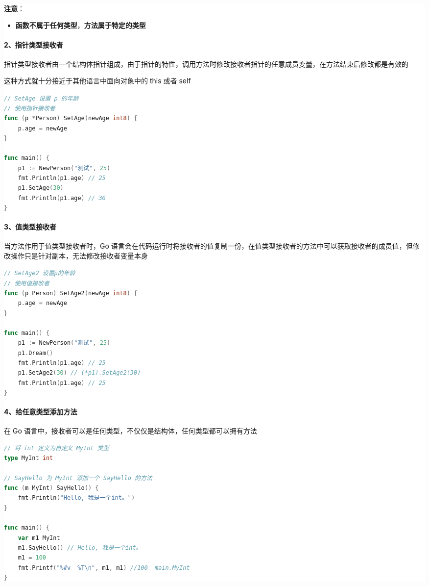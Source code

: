 

**注意**：

- **函数不属于任何类型**，**方法属于特定的类型**



#### 2、指针类型接收者

指针类型接收者由一个结构体指针组成，由于指针的特性，调用方法时修改接收者指针的任意成员变量，在方法结束后修改都是有效的

这种方式就十分接近于其他语言中面向对象中的 this 或者 self

~~~go
// SetAge 设置 p 的年龄
// 使用指针接收者
func (p *Person) SetAge(newAge int8) {
    p.age = newAge
}

func main() {
    p1 := NewPerson("测试", 25)
    fmt.Println(p1.age) // 25
    p1.SetAge(30)
    fmt.Println(p1.age) // 30
}
~~~



#### 3、值类型接收者

当方法作用于值类型接收者时，Go 语言会在代码运行时将接收者的值复制一份，在值类型接收者的方法中可以获取接收者的成员值，但修改操作只是针对副本，无法修改接收者变量本身

~~~go
// SetAge2 设置p的年龄
// 使用值接收者
func (p Person) SetAge2(newAge int8) {
    p.age = newAge
}

func main() {
    p1 := NewPerson("测试", 25)
    p1.Dream()
    fmt.Println(p1.age) // 25
    p1.SetAge2(30) // (*p1).SetAge2(30)
    fmt.Println(p1.age) // 25
}
~~~



#### 4、给任意类型添加方法

在 Go 语言中，接收者可以是任何类型，不仅仅是结构体，任何类型都可以拥有方法

~~~go
// 将 int 定义为自定义 MyInt 类型
type MyInt int

// SayHello 为 MyInt 添加一个 SayHello 的方法
func (m MyInt) SayHello() {
    fmt.Println("Hello, 我是一个int。")
}

func main() {
    var m1 MyInt
    m1.SayHello() // Hello, 我是一个int。
    m1 = 100
    fmt.Printf("%#v  %T\n", m1, m1) //100  main.MyInt
}
~~~